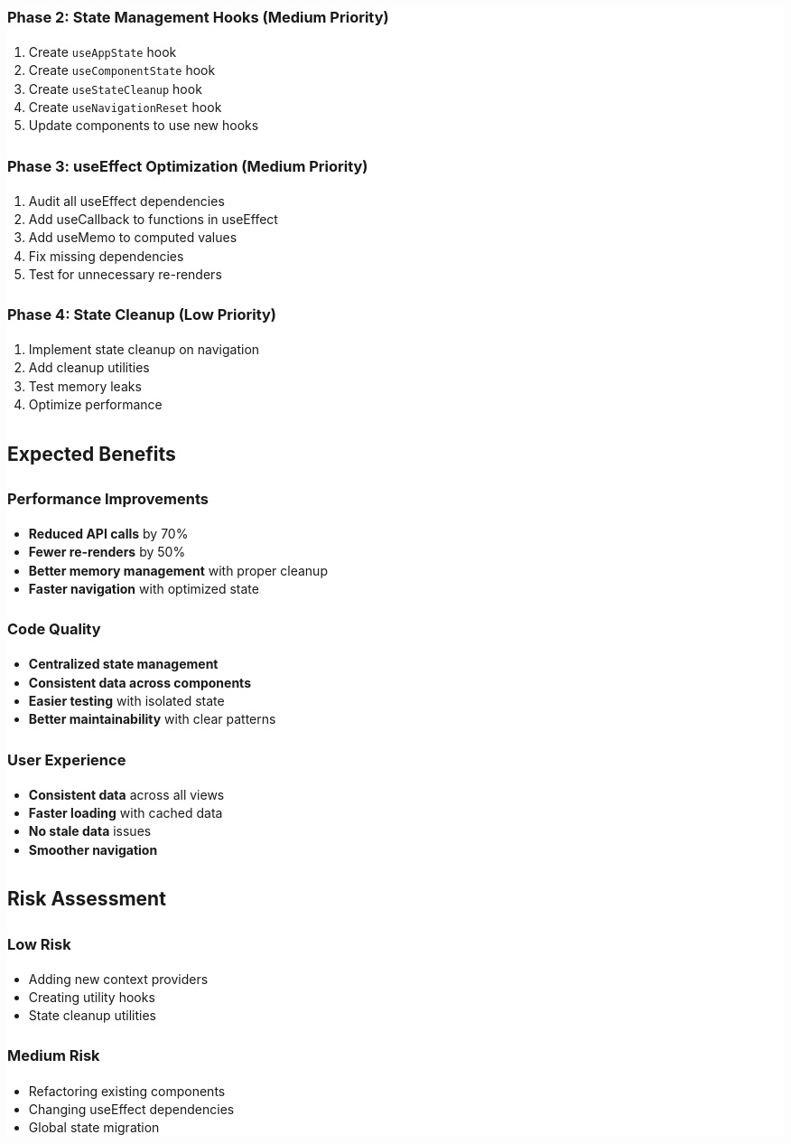 ### Phase 2: State Management Hooks (Medium Priority)
1. Create `useAppState` hook
2. Create `useComponentState` hook
3. Create `useStateCleanup` hook
4. Create `useNavigationReset` hook
5. Update components to use new hooks

### Phase 3: useEffect Optimization (Medium Priority)
1. Audit all useEffect dependencies
2. Add useCallback to functions in useEffect
3. Add useMemo to computed values
4. Fix missing dependencies
5. Test for unnecessary re-renders

### Phase 4: State Cleanup (Low Priority)
1. Implement state cleanup on navigation
2. Add cleanup utilities
3. Test memory leaks
4. Optimize performance

## Expected Benefits

### Performance Improvements
- **Reduced API calls** by 70%
- **Fewer re-renders** by 50%
- **Better memory management** with proper cleanup
- **Faster navigation** with optimized state

### Code Quality
- **Centralized state management**
- **Consistent data across components**
- **Easier testing** with isolated state
- **Better maintainability** with clear patterns

### User Experience
- **Consistent data** across all views
- **Faster loading** with cached data
- **No stale data** issues
- **Smoother navigation**

## Risk Assessment

### Low Risk
- Adding new context providers
- Creating utility hooks
- State cleanup utilities

### Medium Risk
- Refactoring existing components
- Changing useEffect dependencies
- Global state migration
